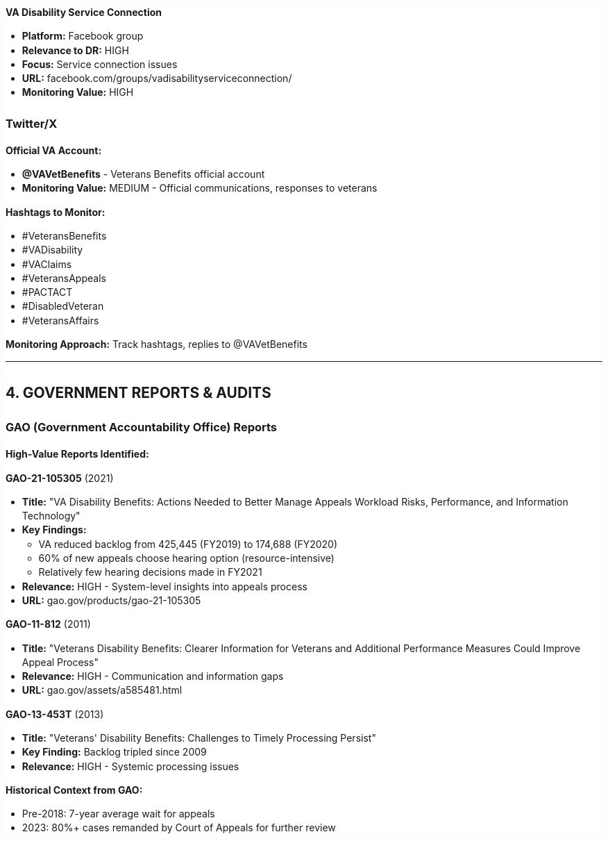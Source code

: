 **VA Disability Service Connection**
- **Platform:** Facebook group
- **Relevance to DR:** HIGH
- **Focus:** Service connection issues
- **URL:** facebook.com/groups/vadisabilityserviceconnection/
- **Monitoring Value:** HIGH

### Twitter/X

**Official VA Account:**
- **@VAVetBenefits** - Veterans Benefits official account
- **Monitoring Value:** MEDIUM - Official communications, responses to veterans

**Hashtags to Monitor:**
- #VeteransBenefits
- #VADisability
- #VAClaims
- #VeteransAppeals
- #PACTACT
- #DisabledVeteran
- #VeteransAffairs

**Monitoring Approach:** Track hashtags, replies to @VAVetBenefits

---

## 4. GOVERNMENT REPORTS & AUDITS

### GAO (Government Accountability Office) Reports

**High-Value Reports Identified:**

**GAO-21-105305** (2021)
- **Title:** "VA Disability Benefits: Actions Needed to Better Manage Appeals Workload Risks, Performance, and Information Technology"
- **Key Findings:**
  - VA reduced backlog from 425,445 (FY2019) to 174,688 (FY2020)
  - 60% of new appeals choose hearing option (resource-intensive)
  - Relatively few hearing decisions made in FY2021
- **Relevance:** HIGH - System-level insights into appeals process
- **URL:** gao.gov/products/gao-21-105305

**GAO-11-812** (2011)
- **Title:** "Veterans Disability Benefits: Clearer Information for Veterans and Additional Performance Measures Could Improve Appeal Process"
- **Relevance:** HIGH - Communication and information gaps
- **URL:** gao.gov/assets/a585481.html

**GAO-13-453T** (2013)
- **Title:** "Veterans' Disability Benefits: Challenges to Timely Processing Persist"
- **Key Finding:** Backlog tripled since 2009
- **Relevance:** HIGH - Systemic processing issues

**Historical Context from GAO:**
- Pre-2018: 7-year average wait for appeals
- 2023: 80%+ cases remanded by Court of Appeals for further review

